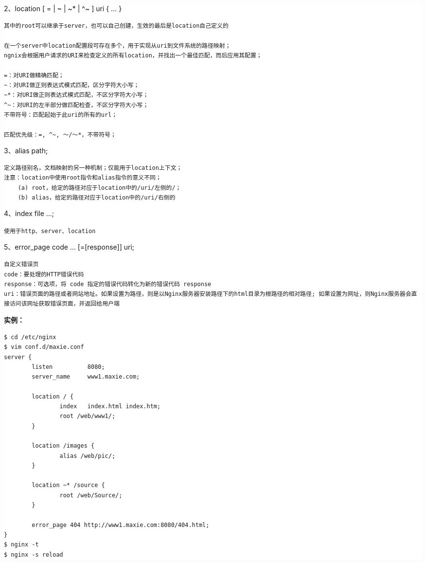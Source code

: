 2、location [ = | ~ | ~* | ^~ ] uri { ... } 

```
其中的root可以继承于server，也可以自己创建，生效的最后是location自己定义的
	
在一个server中location配置段可存在多个，用于实现从uri到文件系统的路径映射；
ngnix会根据用户请求的URI来检查定义的所有location，并找出一个最佳匹配，而后应用其配置；
	
=：对URI做精确匹配；
~：对URI做正则表达式模式匹配，区分字符大小写；
~*：对URI做正则表达式模式匹配，不区分字符大小写；
^~：对URI的左半部分做匹配检查，不区分字符大小写；
不带符号：匹配起始于此uri的所有的url；
	
匹配优先级：=, ^~, ～/～*，不带符号；
```

3、alias path;

```
定义路径别名，文档映射的另一种机制；仅能用于location上下文；
注意：location中使用root指令和alias指令的意义不同；
	(a) root，给定的路径对应于location中的/uri/左侧的/；
	(b) alias，给定的路径对应于location中的/uri/右侧的
```

4、index file ...;

```
使用于http、server、location
```

5、error_page code ... [=[response]] uri;
 
```
自定义错误页
code：要处理的HTTP错误代码
response：可选项，将 code 指定的错误代码转化为新的错误代码 response
uri：错误页面的路径或者网站地址。如果设置为路径，则是以Nginx服务器安装路径下的html目录为根路径的相对路径; 如果设置为网址，则Nginx服务器会直接访问该网址获取错误页面，并返回给用户端
```

**实例：**

```
$ cd /etc/nginx
$ vim conf.d/maxie.conf
server {
        listen          8080;
        server_name     www1.maxie.com;

        location / {
                index   index.html index.htm;
                root /web/www1/;
        }

        location /images {
                alias /web/pic/;
        }

        location ~* /source {
                root /web/Source/;
        }

        error_page 404 http://www1.maxie.com:8080/404.html;
}
$ nginx -t
$ nginx -s reload
```
